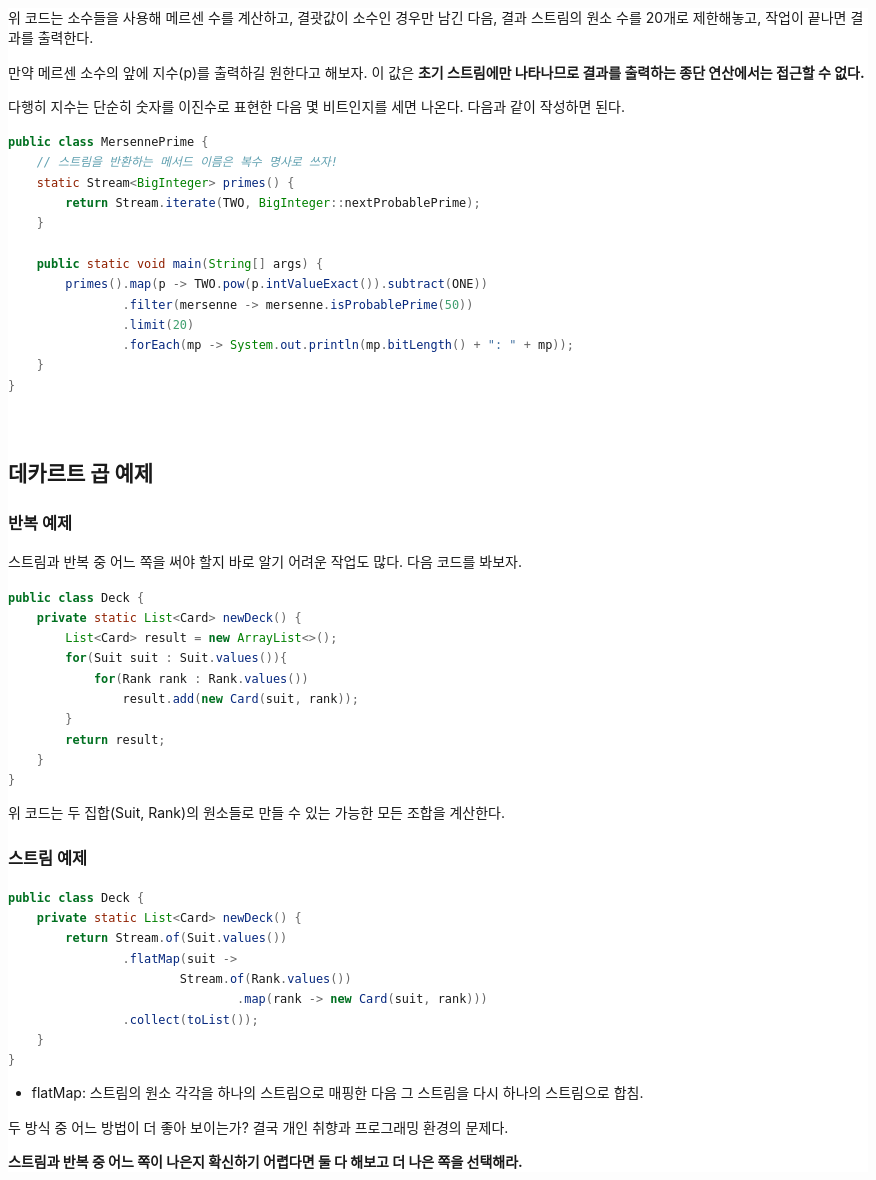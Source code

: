 위 코드는 소수들을 사용해 메르센 수를 계산하고, 결괏값이 소수인 경우만 남긴 다음, 결과 스트림의 원소 수를 20개로 제한해놓고, 작업이 끝나면 결과를 출력한다.

만약 메르센 소수의 앞에 지수(p)를 출력하길 원한다고 해보자. 이 값은 **초기 스트림에만 나타나므로 결과를 출력하는 종단 연산에서는 접근할 수 없다.**

다행히 지수는 단순히 숫자를 이진수로 표현한 다음 몇 비트인지를 세면 나온다. 다음과 같이 작성하면 된다.

~~~java
public class MersennePrime {
    // 스트림을 반환하는 메서드 이름은 복수 명사로 쓰자!
    static Stream<BigInteger> primes() {
        return Stream.iterate(TWO, BigInteger::nextProbablePrime);
    }

    public static void main(String[] args) {
        primes().map(p -> TWO.pow(p.intValueExact()).subtract(ONE))
                .filter(mersenne -> mersenne.isProbablePrime(50))
                .limit(20)
                .forEach(mp -> System.out.println(mp.bitLength() + ": " + mp));
    }
}
~~~

</br >

## 데카르트 곱 예제

### 반복 예제

스트림과 반복 중 어느 쪽을 써야 할지 바로 알기 어려운 작업도 많다. 다음 코드를 봐보자.

~~~java
public class Deck {
    private static List<Card> newDeck() {
        List<Card> result = new ArrayList<>();
        for(Suit suit : Suit.values()){
            for(Rank rank : Rank.values())
                result.add(new Card(suit, rank));
        }
        return result;
    }
}
~~~

위 코드는 두 집합(Suit, Rank)의 원소들로 만들 수 있는 가능한 모든 조합을 계산한다.

### 스트림 예제

~~~java
public class Deck {
    private static List<Card> newDeck() {
        return Stream.of(Suit.values())
                .flatMap(suit ->
                        Stream.of(Rank.values())
                                .map(rank -> new Card(suit, rank)))
                .collect(toList());
    }
}
~~~

- flatMap: 스트림의 원소 각각을 하나의 스트림으로 매핑한 다음 그 스트림을 다시 하나의 스트림으로 합침.

두 방식 중 어느 방법이 더 좋아 보이는가? 결국 개인 취향과 프로그래밍 환경의 문제다.

**스트림과 반복 중 어느 쪽이 나은지 확신하기 어렵다면 둘 다 해보고 더 나은 쪽을 선택해라.**


